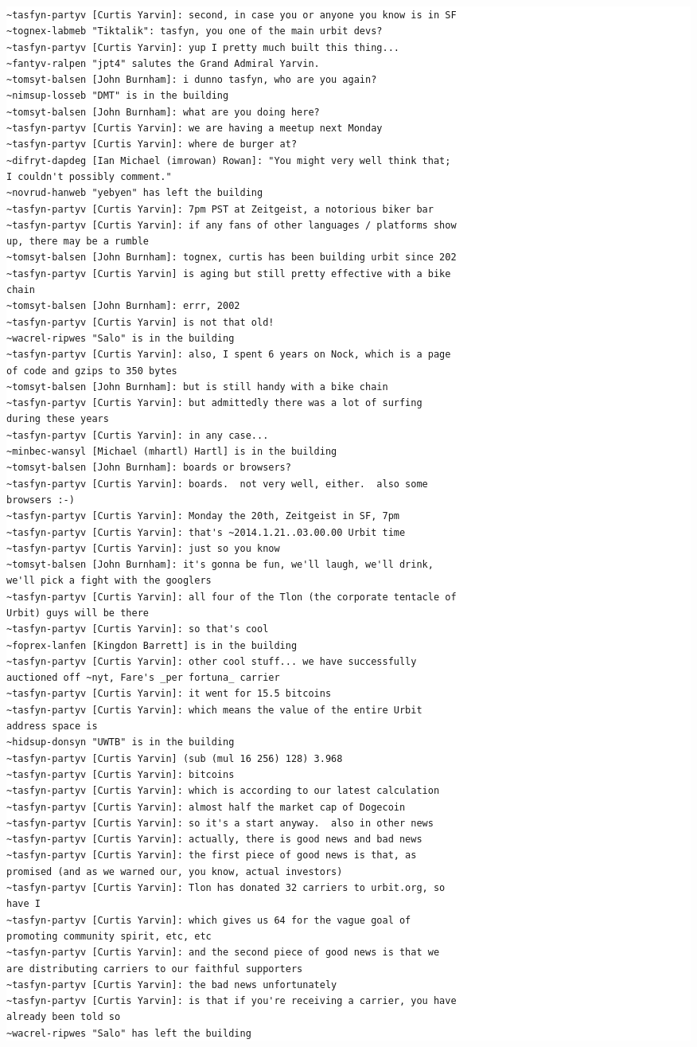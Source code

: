     ~tasfyn-partyv [Curtis Yarvin]: second, in case you or anyone you know is in SF
    ~tognex-labmeb "Tiktalik": tasfyn, you one of the main urbit devs?
    ~tasfyn-partyv [Curtis Yarvin]: yup I pretty much built this thing...
    ~fantyv-ralpen "jpt4" salutes the Grand Admiral Yarvin.
    ~tomsyt-balsen [John Burnham]: i dunno tasfyn, who are you again?
    ~nimsup-losseb "DMT" is in the building
    ~tomsyt-balsen [John Burnham]: what are you doing here?
    ~tasfyn-partyv [Curtis Yarvin]: we are having a meetup next Monday
    ~tasfyn-partyv [Curtis Yarvin]: where de burger at?
    ~difryt-dapdeg [Ian Michael (imrowan) Rowan]: "You might very well think that;
    I couldn't possibly comment."
    ~novrud-hanweb "yebyen" has left the building
    ~tasfyn-partyv [Curtis Yarvin]: 7pm PST at Zeitgeist, a notorious biker bar
    ~tasfyn-partyv [Curtis Yarvin]: if any fans of other languages / platforms show
    up, there may be a rumble
    ~tomsyt-balsen [John Burnham]: tognex, curtis has been building urbit since 202
    ~tasfyn-partyv [Curtis Yarvin] is aging but still pretty effective with a bike
    chain
    ~tomsyt-balsen [John Burnham]: errr, 2002
    ~tasfyn-partyv [Curtis Yarvin] is not that old!
    ~wacrel-ripwes "Salo" is in the building
    ~tasfyn-partyv [Curtis Yarvin]: also, I spent 6 years on Nock, which is a page
    of code and gzips to 350 bytes
    ~tomsyt-balsen [John Burnham]: but is still handy with a bike chain
    ~tasfyn-partyv [Curtis Yarvin]: but admittedly there was a lot of surfing
    during these years
    ~tasfyn-partyv [Curtis Yarvin]: in any case...
    ~minbec-wansyl [Michael (mhartl) Hartl] is in the building
    ~tomsyt-balsen [John Burnham]: boards or browsers?
    ~tasfyn-partyv [Curtis Yarvin]: boards.  not very well, either.  also some
    browsers :-)
    ~tasfyn-partyv [Curtis Yarvin]: Monday the 20th, Zeitgeist in SF, 7pm
    ~tasfyn-partyv [Curtis Yarvin]: that's ~2014.1.21..03.00.00 Urbit time
    ~tasfyn-partyv [Curtis Yarvin]: just so you know
    ~tomsyt-balsen [John Burnham]: it's gonna be fun, we'll laugh, we'll drink,
    we'll pick a fight with the googlers
    ~tasfyn-partyv [Curtis Yarvin]: all four of the Tlon (the corporate tentacle of
    Urbit) guys will be there
    ~tasfyn-partyv [Curtis Yarvin]: so that's cool
    ~foprex-lanfen [Kingdon Barrett] is in the building
    ~tasfyn-partyv [Curtis Yarvin]: other cool stuff... we have successfully
    auctioned off ~nyt, Fare's _per fortuna_ carrier
    ~tasfyn-partyv [Curtis Yarvin]: it went for 15.5 bitcoins
    ~tasfyn-partyv [Curtis Yarvin]: which means the value of the entire Urbit
    address space is 
    ~hidsup-donsyn "UWTB" is in the building
    ~tasfyn-partyv [Curtis Yarvin] (sub (mul 16 256) 128) 3.968
    ~tasfyn-partyv [Curtis Yarvin]: bitcoins
    ~tasfyn-partyv [Curtis Yarvin]: which is according to our latest calculation
    ~tasfyn-partyv [Curtis Yarvin]: almost half the market cap of Dogecoin
    ~tasfyn-partyv [Curtis Yarvin]: so it's a start anyway.  also in other news
    ~tasfyn-partyv [Curtis Yarvin]: actually, there is good news and bad news
    ~tasfyn-partyv [Curtis Yarvin]: the first piece of good news is that, as
    promised (and as we warned our, you know, actual investors)
    ~tasfyn-partyv [Curtis Yarvin]: Tlon has donated 32 carriers to urbit.org, so
    have I
    ~tasfyn-partyv [Curtis Yarvin]: which gives us 64 for the vague goal of
    promoting community spirit, etc, etc
    ~tasfyn-partyv [Curtis Yarvin]: and the second piece of good news is that we
    are distributing carriers to our faithful supporters
    ~tasfyn-partyv [Curtis Yarvin]: the bad news unfortunately
    ~tasfyn-partyv [Curtis Yarvin]: is that if you're receiving a carrier, you have
    already been told so
    ~wacrel-ripwes "Salo" has left the building